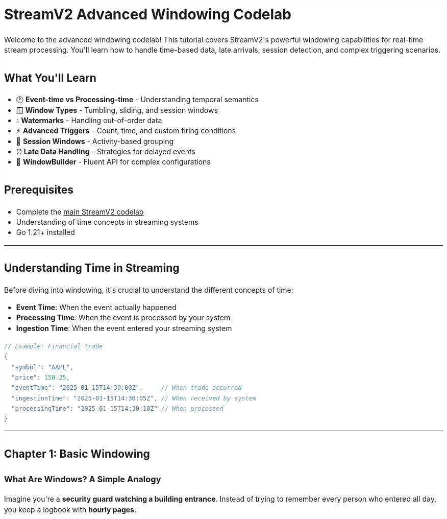# StreamV2 Advanced Windowing Codelab

Welcome to the advanced windowing codelab! This tutorial covers StreamV2's powerful windowing capabilities for real-time stream processing. You'll learn how to handle time-based data, late arrivals, session detection, and complex triggering scenarios.

## What You'll Learn

- 🕐 **Event-time vs Processing-time** - Understanding temporal semantics
- 🪟 **Window Types** - Tumbling, sliding, and session windows
- 💧 **Watermarks** - Handling out-of-order data
- ⚡ **Advanced Triggers** - Count, time, and custom firing conditions
- 🔄 **Session Windows** - Activity-based grouping
- ⏰ **Late Data Handling** - Strategies for delayed events
- 🎯 **WindowBuilder** - Fluent API for complex configurations

## Prerequisites

- Complete the [main StreamV2 codelab](STREAMV2_CODELAB.md)
- Understanding of time concepts in streaming systems
- Go 1.21+ installed

---

## Understanding Time in Streaming

Before diving into windowing, it's crucial to understand the different concepts of time:

- **Event Time**: When the event actually happened
- **Processing Time**: When the event is processed by your system
- **Ingestion Time**: When the event entered your streaming system

```go
// Example: Financial trade
{
  "symbol": "AAPL",
  "price": 150.25,
  "eventTime": "2025-01-15T14:30:00Z",     // When trade occurred
  "ingestionTime": "2025-01-15T14:30:05Z", // When received by system
  "processingTime": "2025-01-15T14:30:10Z" // When processed
}
```

---

## Chapter 1: Basic Windowing

### What Are Windows? A Simple Analogy

Imagine you're a **security guard watching a building entrance**. Instead of trying to remember every person who entered all day, you keep a logbook with **hourly pages**:
